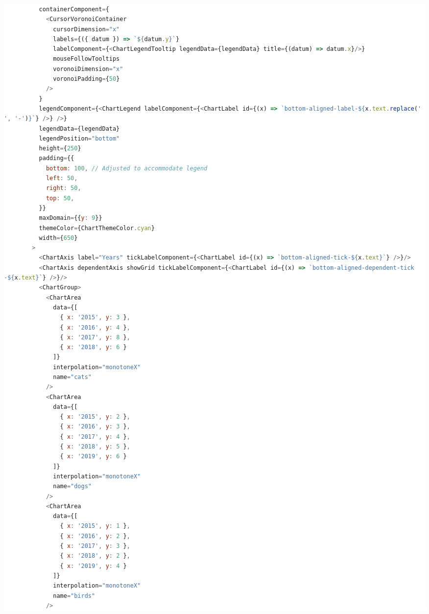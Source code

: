 ```js
          containerComponent={
            <CursorVoronoiContainer
              cursorDimension="x"
              labels={({ datum }) => `${datum.y}`}
              labelComponent={<ChartLegendTooltip legendData={legendData} title={(datum) => datum.x}/>}
              mouseFollowTooltips
              voronoiDimension="x"
              voronoiPadding={50}
            />
          }
          legendComponent={<ChartLegend labelComponent={<ChartLabel id={(x) => `bottom-aligned-label-${x.text.replace(' ', '-')}`} />} />}
          legendData={legendData}
          legendPosition="bottom"
          height={250}
          padding={{
            bottom: 100, // Adjusted to accommodate legend
            left: 50,
            right: 50,
            top: 50,
          }}
          maxDomain={{y: 9}}
          themeColor={ChartThemeColor.cyan}
          width={650}
        >
          <ChartAxis label="Years" tickLabelComponent={<ChartLabel id={(x) => `bottom-aligned-tick-${x.text}`} />}/>
          <ChartAxis dependentAxis showGrid tickLabelComponent={<ChartLabel id={(x) => `bottom-aligned-dependent-tick-${x.text}`} />}/>
          <ChartGroup>
            <ChartArea
              data={[
                { x: '2015', y: 3 },
                { x: '2016', y: 4 },
                { x: '2017', y: 8 },
                { x: '2018', y: 6 }
              ]}
              interpolation="monotoneX"
              name="cats"
            />
            <ChartArea
              data={[
                { x: '2015', y: 2 },
                { x: '2016', y: 3 },
                { x: '2017', y: 4 },
                { x: '2018', y: 5 },
                { x: '2019', y: 6 }
              ]}
              interpolation="monotoneX"
              name="dogs"
            />
            <ChartArea
              data={[
                { x: '2015', y: 1 },
                { x: '2016', y: 2 },
                { x: '2017', y: 3 },
                { x: '2018', y: 2 },
                { x: '2019', y: 4 }
              ]}
              interpolation="monotoneX"
              name="birds"
            />
```